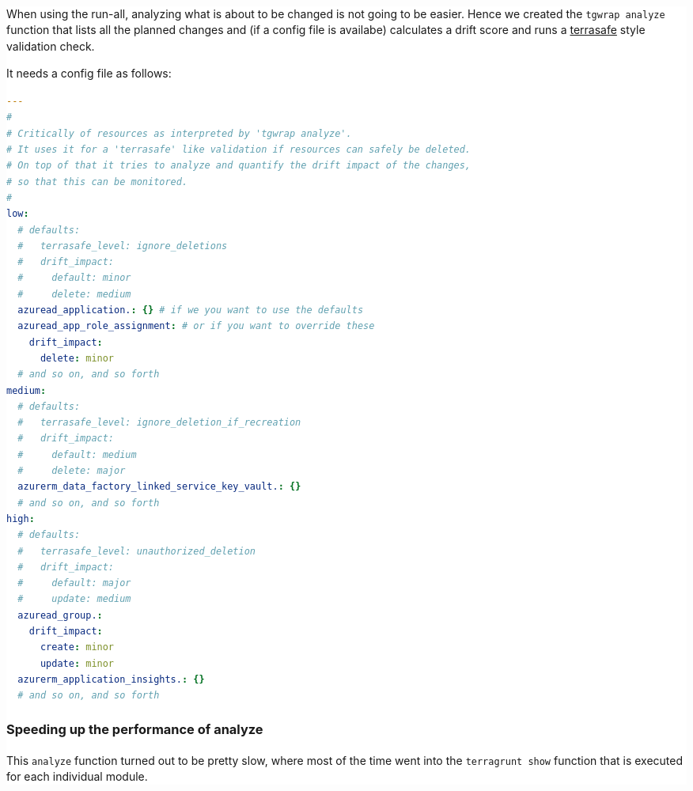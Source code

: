 When using the run-all, analyzing what is about to be changed is not going to be easier. Hence we created the `tgwrap analyze` function that lists all the planned changes and (if a config file is availabe) calculates a drift score and runs a [terrasafe](https://pypi.org/project/terrasafe/) style validation check.

It needs a config file as follows:

```yaml
---
#
# Critically of resources as interpreted by 'tgwrap analyze'.
# It uses it for a 'terrasafe' like validation if resources can safely be deleted.
# On top of that it tries to analyze and quantify the drift impact of the changes,
# so that this can be monitored.
#
low:
  # defaults:
  #   terrasafe_level: ignore_deletions
  #   drift_impact:
  #     default: minor
  #     delete: medium
  azuread_application.: {} # if we you want to use the defaults
  azuread_app_role_assignment: # or if you want to override these
    drift_impact:
      delete: minor
  # and so on, and so forth
medium:
  # defaults:
  #   terrasafe_level: ignore_deletion_if_recreation
  #   drift_impact:
  #     default: medium
  #     delete: major
  azurerm_data_factory_linked_service_key_vault.: {}
  # and so on, and so forth
high:
  # defaults:
  #   terrasafe_level: unauthorized_deletion
  #   drift_impact:
  #     default: major
  #     update: medium
  azuread_group.:
    drift_impact:
      create: minor
      update: minor
  azurerm_application_insights.: {}
  # and so on, and so forth
```

### Speeding up the performance of analyze

This `analyze` function turned out to be pretty slow, where most of the time went into the `terragrunt show` function that is executed for each individual module. 
